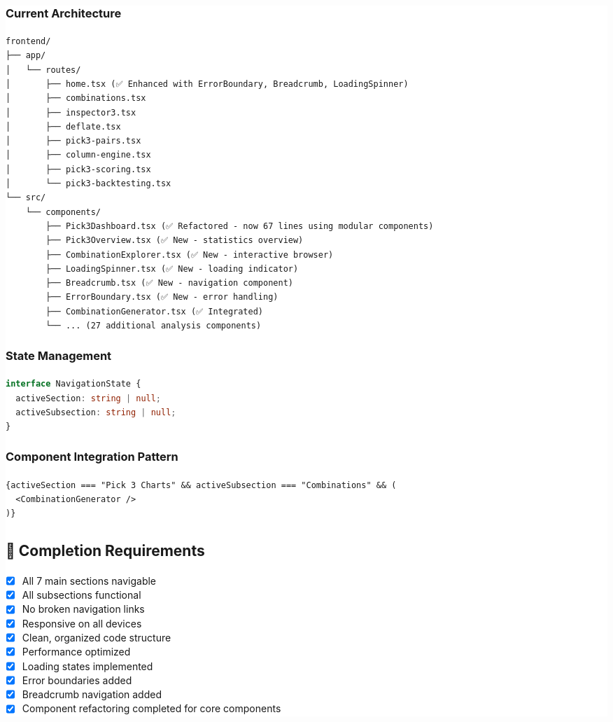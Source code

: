 ### **Current Architecture**
```
frontend/
├── app/
│   └── routes/
│       ├── home.tsx (✅ Enhanced with ErrorBoundary, Breadcrumb, LoadingSpinner)
│       ├── combinations.tsx
│       ├── inspector3.tsx
│       ├── deflate.tsx
│       ├── pick3-pairs.tsx
│       ├── column-engine.tsx
│       ├── pick3-scoring.tsx
│       └── pick3-backtesting.tsx
└── src/
    └── components/
        ├── Pick3Dashboard.tsx (✅ Refactored - now 67 lines using modular components)
        ├── Pick3Overview.tsx (✅ New - statistics overview)
        ├── CombinationExplorer.tsx (✅ New - interactive browser)
        ├── LoadingSpinner.tsx (✅ New - loading indicator)
        ├── Breadcrumb.tsx (✅ New - navigation component)
        ├── ErrorBoundary.tsx (✅ New - error handling)
        ├── CombinationGenerator.tsx (✅ Integrated)
        └── ... (27 additional analysis components)
```

### **State Management**
```typescript
interface NavigationState {
  activeSection: string | null;
  activeSubsection: string | null;
}
```

### **Component Integration Pattern**
```tsx
{activeSection === "Pick 3 Charts" && activeSubsection === "Combinations" && (
  <CombinationGenerator />
)}
```

## 🎯 Completion Requirements
- [x] All 7 main sections navigable
- [x] All subsections functional
- [x] No broken navigation links
- [x] Responsive on all devices
- [x] Clean, organized code structure
- [x] Performance optimized
- [x] Loading states implemented
- [x] Error boundaries added
- [x] Breadcrumb navigation added
- [x] Component refactoring completed for core components
